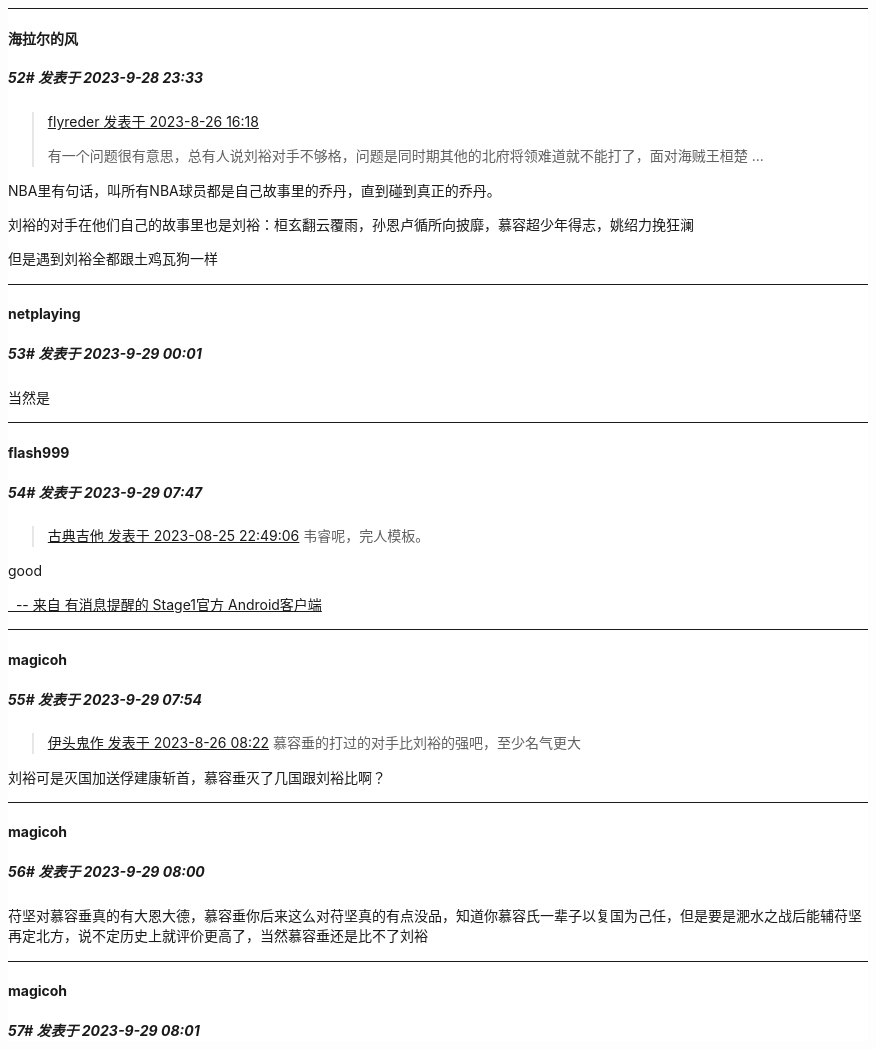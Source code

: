 *****

####  海拉尔的风  
##### 52#       发表于 2023-9-28 23:33

<blockquote><a href="httphttps://bbs.saraba1st.com/2b/forum.php?mod=redirect&amp;goto=findpost&amp;pid=62173602&amp;ptid=2149933" target="_blank">flyreder 发表于 2023-8-26 16:18</a>

有一个问题很有意思，总有人说刘裕对手不够格，问题是同时期其他的北府将领难道就不能打了，面对海贼王桓楚 ...</blockquote>
NBA里有句话，叫所有NBA球员都是自己故事里的乔丹，直到碰到真正的乔丹。

刘裕的对手在他们自己的故事里也是刘裕：桓玄翻云覆雨，孙恩卢循所向披靡，慕容超少年得志，姚绍力挽狂澜

但是遇到刘裕全都跟土鸡瓦狗一样

*****

####  netplaying  
##### 53#       发表于 2023-9-29 00:01

当然是

*****

####  flash999  
##### 54#       发表于 2023-9-29 07:47

<blockquote><a href="httphttps://bbs.saraba1st.com/2b/forum.php?mod=redirect&amp;goto=findpost&amp;pid=62166919&amp;ptid=2149933" target="_blank">古典吉他 发表于 2023-08-25 22:49:06</a>
韦睿呢，完人模板。</blockquote>good

[  -- 来自 有消息提醒的 Stage1官方 Android客户端](https://www.coolapk.com/apk/140634)

*****

####  magicoh  
##### 55#       发表于 2023-9-29 07:54

<blockquote><a href="httphttps://bbs.saraba1st.com/2b/forum.php?mod=redirect&amp;goto=findpost&amp;pid=62168927&amp;ptid=2149933" target="_blank">伊头鬼作 发表于 2023-8-26 08:22</a>
慕容垂的打过的对手比刘裕的强吧，至少名气更大</blockquote>
刘裕可是灭国加送俘建康斩首，慕容垂灭了几国跟刘裕比啊？

*****

####  magicoh  
##### 56#       发表于 2023-9-29 08:00

苻坚对慕容垂真的有大恩大德，慕容垂你后来这么对苻坚真的有点没品，知道你慕容氏一辈子以复国为己任，但是要是淝水之战后能辅苻坚再定北方，说不定历史上就评价更高了，当然慕容垂还是比不了刘裕

*****

####  magicoh  
##### 57#       发表于 2023-9-29 08:01
